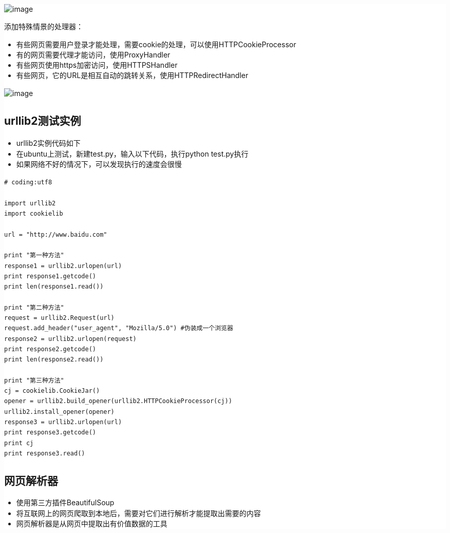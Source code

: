 ![image](../media/image/2016-06-08/9.png)

添加特殊情景的处理器：

* 有些网页需要用户登录才能处理，需要cookie的处理，可以使用HTTPCookieProcessor
* 有的网页需要代理才能访问，使用ProxyHandler
* 有些网页使用https加密访问，使用HTTPSHandler
* 有些网页，它的URL是相互自动的跳转关系，使用HTTPRedirectHandler
		
![image](../media/image/2016-06-08/10.png)

## urllib2测试实例

* urllib2实例代码如下
* 在ubuntu上测试，新建test.py，输入以下代码，执行python test.py执行
* 如果网络不好的情况下，可以发现执行的速度会很慢

```
# coding:utf8

import urllib2
import cookielib

url = "http://www.baidu.com"

print "第一种方法"
response1 = urllib2.urlopen(url)
print response1.getcode()
print len(response1.read())

print "第二种方法"
request = urllib2.Request(url)
request.add_header("user_agent", "Mozilla/5.0") #伪装成一个浏览器
response2 = urllib2.urlopen(request)
print response2.getcode()
print len(response2.read())

print "第三种方法"
cj = cookielib.CookieJar()
opener = urllib2.build_opener(urllib2.HTTPCookieProcessor(cj))
urllib2.install_opener(opener)
response3 = urllib2.urlopen(url)
print response3.getcode()
print cj
print response3.read()
```

## 网页解析器

* 使用第三方插件BeautifulSoup
* 将互联网上的网页爬取到本地后，需要对它们进行解析才能提取出需要的内容
* 网页解析器是从网页中提取出有价值数据的工具
